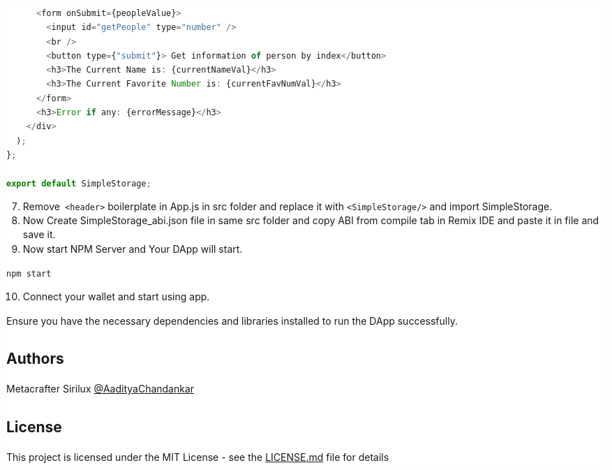 ```javascript
      <form onSubmit={peopleValue}>
        <input id="getPeople" type="number" />
        <br />
        <button type={"submit"}> Get information of person by index</button>
        <h3>The Current Name is: {currentNameVal}</h3>
        <h3>The Current Favorite Number is: {currentFavNumVal}</h3>
      </form>
      <h3>Error if any: {errorMessage}</h3>
    </div>
  );
};

export default SimpleStorage;
```

7. Remove` <header>` boilerplate in App.js in src folder and replace it with `<SimpleStorage/>` and import SimpleStorage.
8. Now Create SimpleStorage_abi.json file in same src folder and copy ABI from compile tab in Remix IDE and paste it in file and save it.
9. Now start NPM Server and Your DApp will start.

```shell
npm start
```

10. Connect your wallet and start using app.

Ensure you have the necessary dependencies and libraries installed to run the DApp successfully.

## Authors

Metacrafter Sirilux
[@AadityaChandankar](https://twitter.com/aadityachandan1)

## License

This project is licensed under the MIT License - see the [LICENSE.md](LICENSE.md) file for details
